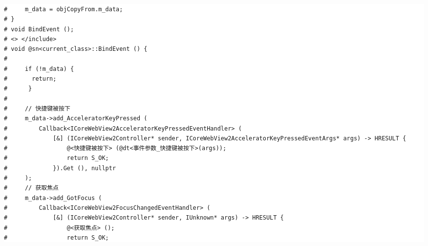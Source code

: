     #     m_data = objCopyFrom.m_data;
    # }
    # void BindEvent ();
    # <> </include>
    # void @sn<current_class>::BindEvent () {
    #    
    #     if (!m_data) {
    #       return; 
    #      }
    #
    #     // 快捷键被按下
    #     m_data->add_AcceleratorKeyPressed (
    #         Callback<ICoreWebView2AcceleratorKeyPressedEventHandler> (
    #             [&] (ICoreWebView2Controller* sender, ICoreWebView2AcceleratorKeyPressedEventArgs* args) -> HRESULT {
    #                 @<快捷键被按下> (@dt<事件参数_快捷键被按下>(args));
    #                 return S_OK;
    #             }).Get (), nullptr
    #     );
    #     // 获取焦点
    #     m_data->add_GotFocus (
    #         Callback<ICoreWebView2FocusChangedEventHandler> (
    #             [&] (ICoreWebView2Controller* sender, IUnknown* args) -> HRESULT {
    #                 @<获取焦点> ();
    #                 return S_OK;